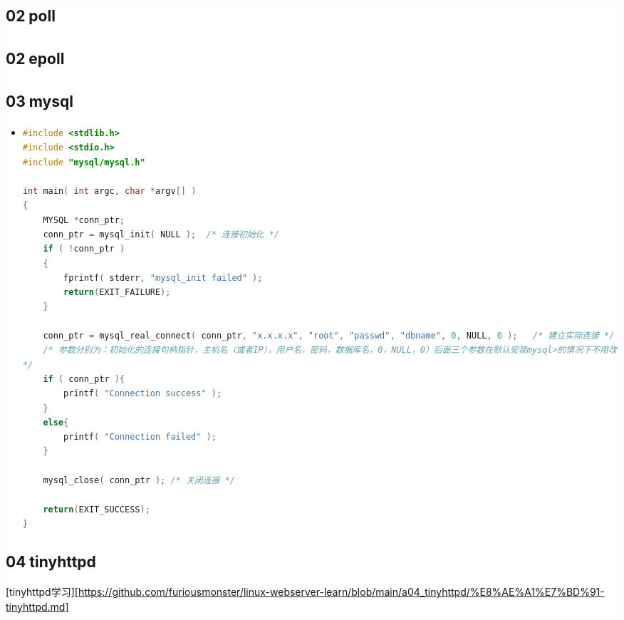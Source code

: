   





## 02 poll





## 02 epoll





## 03 mysql

- ```c++
  #include <stdlib.h>
  #include <stdio.h>
  #include "mysql/mysql.h"
  
  int main( int argc, char *argv[] )
  {
      MYSQL *conn_ptr;
      conn_ptr = mysql_init( NULL );  /* 连接初始化 */
      if ( !conn_ptr )
      {
          fprintf( stderr, "mysql_init failed" );
          return(EXIT_FAILURE);
      }
  
      conn_ptr = mysql_real_connect( conn_ptr, "x.x.x.x", "root", "passwd", "dbname", 0, NULL, 0 );   /* 建立实际连接 */
      /* 参数分别为：初始化的连接句柄指针，主机名（或者IP），用户名，密码，数据库名，0，NULL，0）后面三个参数在默认安装mysql>的情况下不用改 */
      if ( conn_ptr ){
          printf( "Connection success" );
      }
      else{
          printf( "Connection failed" );
      }
  
      mysql_close( conn_ptr ); /* 关闭连接 */
  
      return(EXIT_SUCCESS);
  }
  ```

  

## 04 tinyhttpd
[tinyhttpd学习][https://github.com/furiousmonster/linux-webserver-learn/blob/main/a04_tinyhttpd/%E8%AE%A1%E7%BD%91-tinyhttpd.md]
